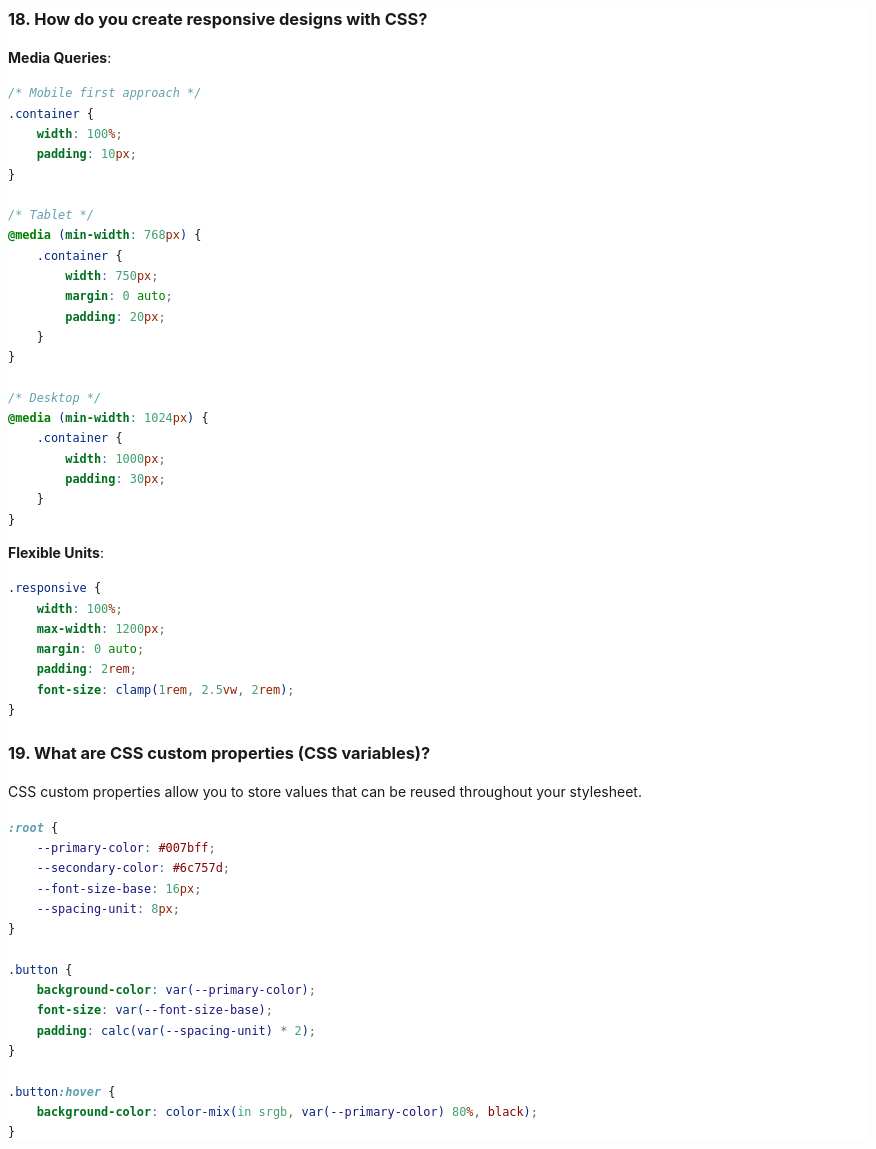 ### 18. How do you create responsive designs with CSS?

**Media Queries**:
```css
/* Mobile first approach */
.container {
    width: 100%;
    padding: 10px;
}

/* Tablet */
@media (min-width: 768px) {
    .container {
        width: 750px;
        margin: 0 auto;
        padding: 20px;
    }
}

/* Desktop */
@media (min-width: 1024px) {
    .container {
        width: 1000px;
        padding: 30px;
    }
}
```

**Flexible Units**:
```css
.responsive {
    width: 100%;
    max-width: 1200px;
    margin: 0 auto;
    padding: 2rem;
    font-size: clamp(1rem, 2.5vw, 2rem);
}
```

### 19. What are CSS custom properties (CSS variables)?

CSS custom properties allow you to store values that can be reused throughout your stylesheet.

```css
:root {
    --primary-color: #007bff;
    --secondary-color: #6c757d;
    --font-size-base: 16px;
    --spacing-unit: 8px;
}

.button {
    background-color: var(--primary-color);
    font-size: var(--font-size-base);
    padding: calc(var(--spacing-unit) * 2);
}

.button:hover {
    background-color: color-mix(in srgb, var(--primary-color) 80%, black);
}
```
